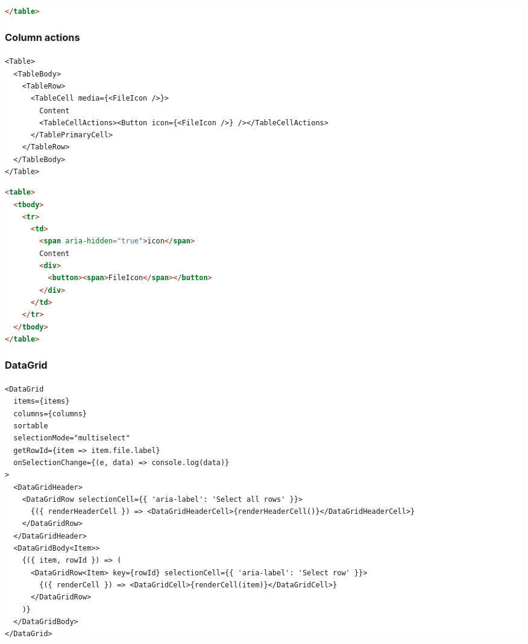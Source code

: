 ```html
</table>
```

### Column actions

```tsx
<Table>
  <TableBody>
    <TableRow>
      <TableCell media={<FileIcon />}>
        Content
        <TableCellActions><Button icon={<FileIcon />} /></TableCellActions>
      </TablePrimaryCell>
    </TableRow>
  </TableBody>
</Table>
```

```html
<table>
  <tbody>
    <tr>
      <td>
        <span aria-hidden="true">icon</span>
        Content
        <div>
          <button><span>FileIcon</span></button>
        </div>
      </td>
    </tr>
  </tbody>
</table>
```

### DataGrid

```tsx
<DataGrid
  items={items}
  columns={columns}
  sortable
  selectionMode="multiselect"
  getRowId={item => item.file.label}
  onSelectionChange={(e, data) => console.log(data)}
>
  <DataGridHeader>
    <DataGridRow selectionCell={{ 'aria-label': 'Select all rows' }}>
      {({ renderHeaderCell }) => <DataGridHeaderCell>{renderHeaderCell()}</DataGridHeaderCell>}
    </DataGridRow>
  </DataGridHeader>
  <DataGridBody<Item>>
    {({ item, rowId }) => (
      <DataGridRow<Item> key={rowId} selectionCell={{ 'aria-label': 'Select row' }}>
        {({ renderCell }) => <DataGridCell>{renderCell(item)}</DataGridCell>}
      </DataGridRow>
    )}
  </DataGridBody>
</DataGrid>
```
